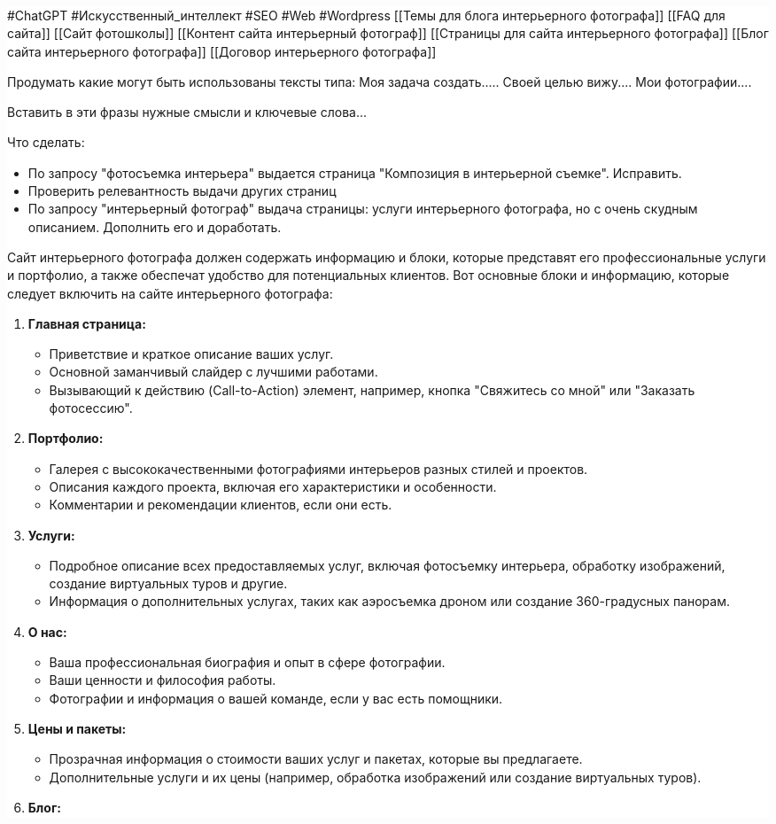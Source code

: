#ChatGPT #Искусственный_интеллект #SEO #Web #Wordpress 
[[Темы для блога интерьерного фотографа]]
[[FAQ для сайта]]
[[Сайт фотошколы]]
[[Контент сайта интерьерный фотограф]]
[[Страницы для сайта интерьерного фотографа]]
[[Блог сайта интерьерного фотографа]]
[[Договор интерьерного фотографа]]


Продумать какие могут быть использованы тексты типа:
Моя задача создать.....
Своей целью вижу....
Мои фотографии....

Вставить в эти фразы нужные смысли и ключевые слова...


Что сделать:
- По запросу "фотосъемка интерьера" выдается страница "Композиция в интерьерной съемке". Исправить.
- Проверить релевантность выдачи других страниц
- По запросу "интерьерный фотограф" выдача страницы: услуги интерьерного фотографа, но с очень скудным описанием. Дополнить его и доработать.



Сайт интерьерного фотографа должен содержать информацию и блоки, которые представят его профессиональные услуги и портфолио, а также обеспечат удобство для потенциальных клиентов. Вот основные блоки и информацию, которые следует включить на сайте интерьерного фотографа:

1. **Главная страница:**
    
    - Приветствие и краткое описание ваших услуг.
    - Основной заманчивый слайдер с лучшими работами.
    - Вызывающий к действию (Call-to-Action) элемент, например, кнопка "Свяжитесь со мной" или "Заказать фотосессию".
2. **Портфолио:**
    
    - Галерея с высококачественными фотографиями интерьеров разных стилей и проектов.
    - Описания каждого проекта, включая его характеристики и особенности.
    - Комментарии и рекомендации клиентов, если они есть.
3. **Услуги:**
    
    - Подробное описание всех предоставляемых услуг, включая фотосъемку интерьера, обработку изображений, создание виртуальных туров и другие.
    - Информация о дополнительных услугах, таких как аэросъемка дроном или создание 360-градусных панорам.
4. **О нас:**
    
    - Ваша профессиональная биография и опыт в сфере фотографии.
    - Ваши ценности и философия работы.
    - Фотографии и информация о вашей команде, если у вас есть помощники.
5. **Цены и пакеты:**
    
    - Прозрачная информация о стоимости ваших услуг и пакетах, которые вы предлагаете.
    - Дополнительные услуги и их цены (например, обработка изображений или создание виртуальных туров).
6. **Блог:**
    